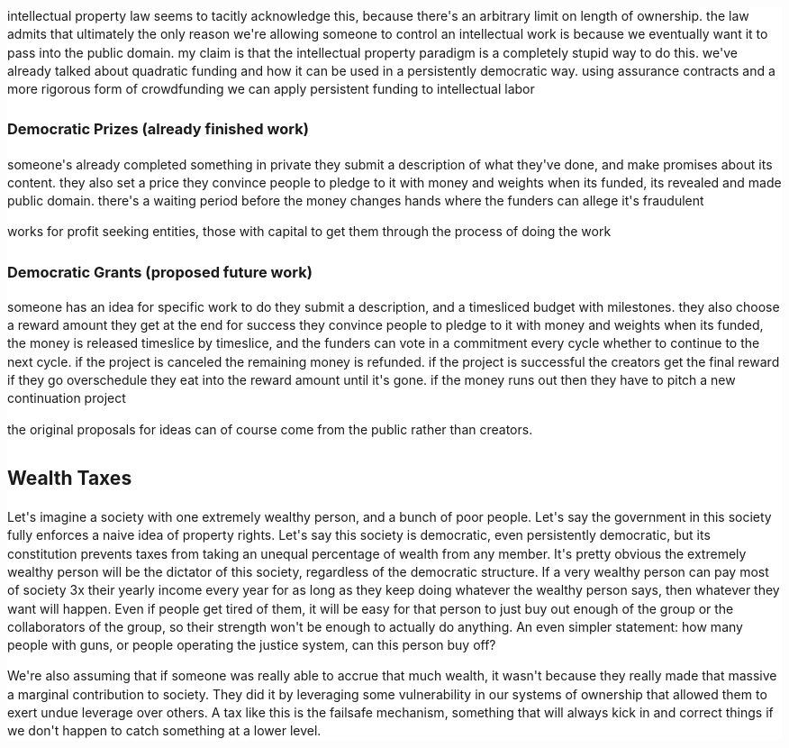 intellectual property law seems to tacitly acknowledge this, because there's an arbitrary limit on length of ownership. the law admits that ultimately the only reason we're allowing someone to control an intellectual work is because we eventually want it to pass into the public domain. my claim is that the intellectual property paradigm is a completely stupid way to do this.
we've already talked about quadratic funding and how it can be used in a persistently democratic way. using assurance contracts and a more rigorous form of crowdfunding we can apply persistent funding to intellectual labor

### Democratic Prizes (already finished work)

someone's already completed something in private
they submit a description of what they've done, and make promises about its content. they also set a price
they convince people to pledge to it with money and weights
when its funded, its revealed and made public domain. there's a waiting period before the money changes hands where the funders can allege it's fraudulent

works for profit seeking entities, those with capital to get them through the process of doing the work

### Democratic Grants (proposed future work)

someone has an idea for specific work to do
they submit a description, and a timesliced budget with milestones. they also choose a reward amount they get at the end for success
they convince people to pledge to it with money and weights
when its funded, the money is released timeslice by timeslice, and the funders can vote in a commitment every cycle whether to continue to the next cycle. if the project is canceled the remaining money is refunded.
if the project is successful the creators get the final reward
if they go overschedule they eat into the reward amount until it's gone. if the money runs out then they have to pitch a new continuation project

the original proposals for ideas can of course come from the public rather than creators.

## Wealth Taxes

Let's imagine a society with one extremely wealthy person, and a bunch of poor people. Let's say the government in this society fully enforces a naive idea of property rights. Let's say this society is democratic, even persistently democratic, but its constitution prevents taxes from taking an unequal percentage of wealth from any member.
It's pretty obvious the extremely wealthy person will be the dictator of this society, regardless of the democratic structure. If a very wealthy person can pay most of society 3x their yearly income every year for as long as they keep doing whatever the wealthy person says, then whatever they want will happen. Even if people get tired of them, it will be easy for that person to just buy out enough of the group or the collaborators of the group, so their strength won't be enough to actually do anything.
An even simpler statement: how many people with guns, or people operating the justice system, can this person buy off?

We're also assuming that if someone was really able to accrue that much wealth, it wasn't because they really made that massive a marginal contribution to society. They did it by leveraging some vulnerability in our systems of ownership that allowed them to exert undue leverage over others. A tax like this is the failsafe mechanism, something that will always kick in and correct things if we don't happen to catch something at a lower level.
